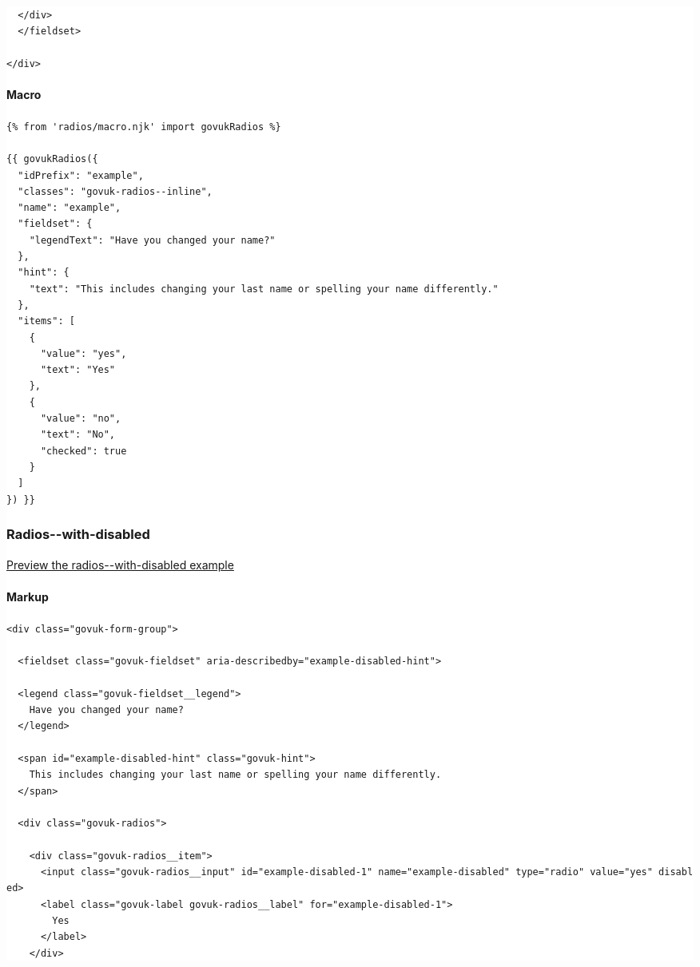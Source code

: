       </div>
      </fieldset>

    </div>

#### Macro

    {% from 'radios/macro.njk' import govukRadios %}

    {{ govukRadios({
      "idPrefix": "example",
      "classes": "govuk-radios--inline",
      "name": "example",
      "fieldset": {
        "legendText": "Have you changed your name?"
      },
      "hint": {
        "text": "This includes changing your last name or spelling your name differently."
      },
      "items": [
        {
          "value": "yes",
          "text": "Yes"
        },
        {
          "value": "no",
          "text": "No",
          "checked": true
        }
      ]
    }) }}

### Radios--with-disabled

[Preview the radios--with-disabled example](http://govuk-frontend-review.herokuapp.com/components/radios/with-disabled/preview)

#### Markup

    <div class="govuk-form-group">

      <fieldset class="govuk-fieldset" aria-describedby="example-disabled-hint">

      <legend class="govuk-fieldset__legend">
        Have you changed your name?
      </legend>

      <span id="example-disabled-hint" class="govuk-hint">
        This includes changing your last name or spelling your name differently.
      </span>

      <div class="govuk-radios">

        <div class="govuk-radios__item">
          <input class="govuk-radios__input" id="example-disabled-1" name="example-disabled" type="radio" value="yes" disabled>
          <label class="govuk-label govuk-radios__label" for="example-disabled-1">
            Yes
          </label>
        </div>
